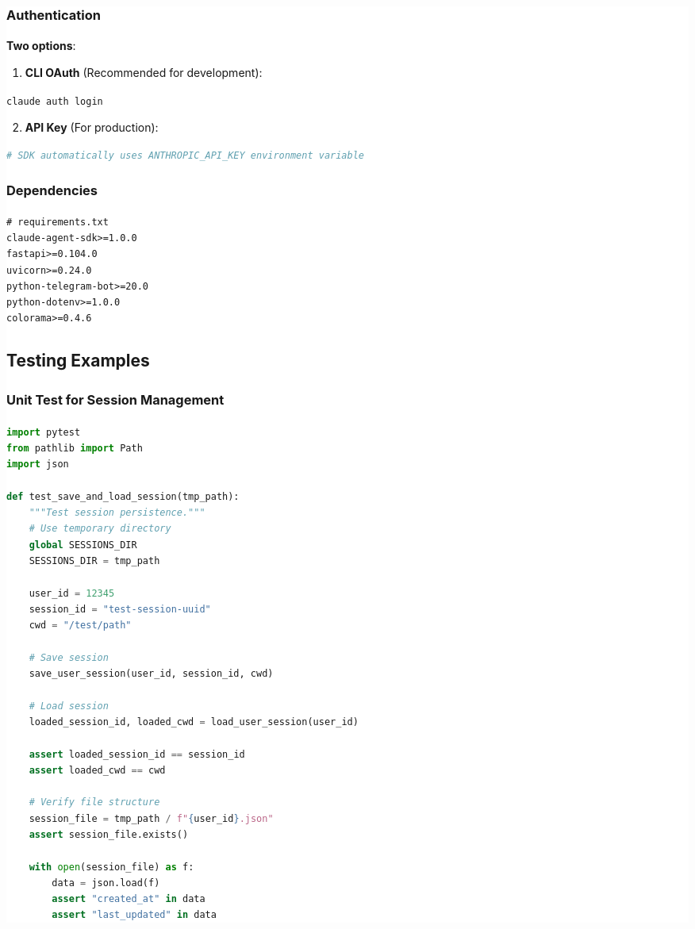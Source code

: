 ### Authentication

**Two options**:

1. **CLI OAuth** (Recommended for development):

```bash
claude auth login
```

2. **API Key** (For production):

```python
# SDK automatically uses ANTHROPIC_API_KEY environment variable
```

### Dependencies

```txt
# requirements.txt
claude-agent-sdk>=1.0.0
fastapi>=0.104.0
uvicorn>=0.24.0
python-telegram-bot>=20.0
python-dotenv>=1.0.0
colorama>=0.4.6
```

## Testing Examples

### Unit Test for Session Management

```python
import pytest
from pathlib import Path
import json

def test_save_and_load_session(tmp_path):
    """Test session persistence."""
    # Use temporary directory
    global SESSIONS_DIR
    SESSIONS_DIR = tmp_path

    user_id = 12345
    session_id = "test-session-uuid"
    cwd = "/test/path"

    # Save session
    save_user_session(user_id, session_id, cwd)

    # Load session
    loaded_session_id, loaded_cwd = load_user_session(user_id)

    assert loaded_session_id == session_id
    assert loaded_cwd == cwd

    # Verify file structure
    session_file = tmp_path / f"{user_id}.json"
    assert session_file.exists()

    with open(session_file) as f:
        data = json.load(f)
        assert "created_at" in data
        assert "last_updated" in data
```
